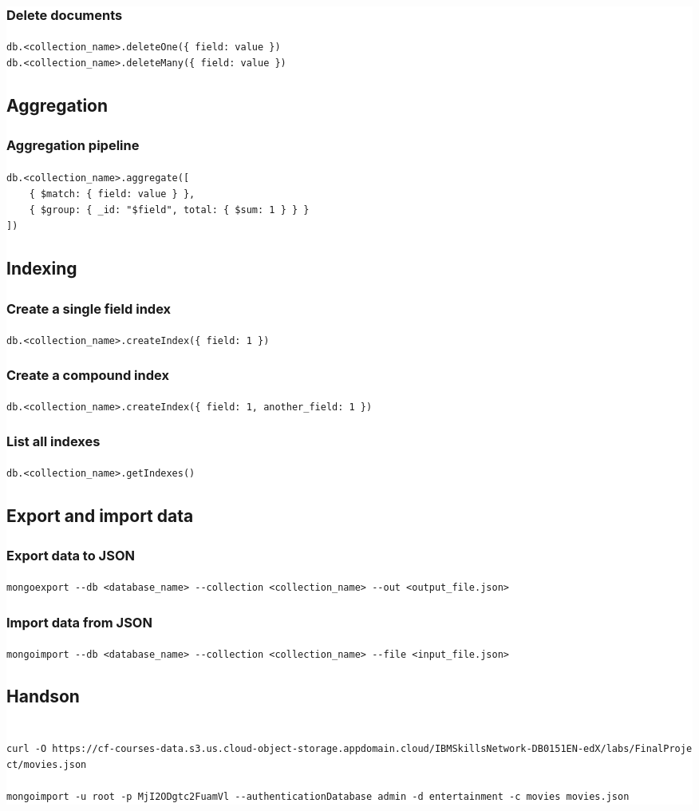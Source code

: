 ### Delete documents
```shell
db.<collection_name>.deleteOne({ field: value })
db.<collection_name>.deleteMany({ field: value })
```

## Aggregation

### Aggregation pipeline
```shell
db.<collection_name>.aggregate([
    { $match: { field: value } },
    { $group: { _id: "$field", total: { $sum: 1 } } }
])
```

## Indexing

### Create a single field index
```shell
db.<collection_name>.createIndex({ field: 1 })
```

### Create a compound index
```shell
db.<collection_name>.createIndex({ field: 1, another_field: 1 })
```

### List all indexes
```shell
db.<collection_name>.getIndexes()
```

## Export and import data

### Export data to JSON
```shell
mongoexport --db <database_name> --collection <collection_name> --out <output_file.json>
```

### Import data from JSON
```shell
mongoimport --db <database_name> --collection <collection_name> --file <input_file.json>
```


## Handson

```shell

curl -O https://cf-courses-data.s3.us.cloud-object-storage.appdomain.cloud/IBMSkillsNetwork-DB0151EN-edX/labs/FinalProject/movies.json

mongoimport -u root -p MjI2ODgtc2FuamVl --authenticationDatabase admin -d entertainment -c movies movies.json
```
